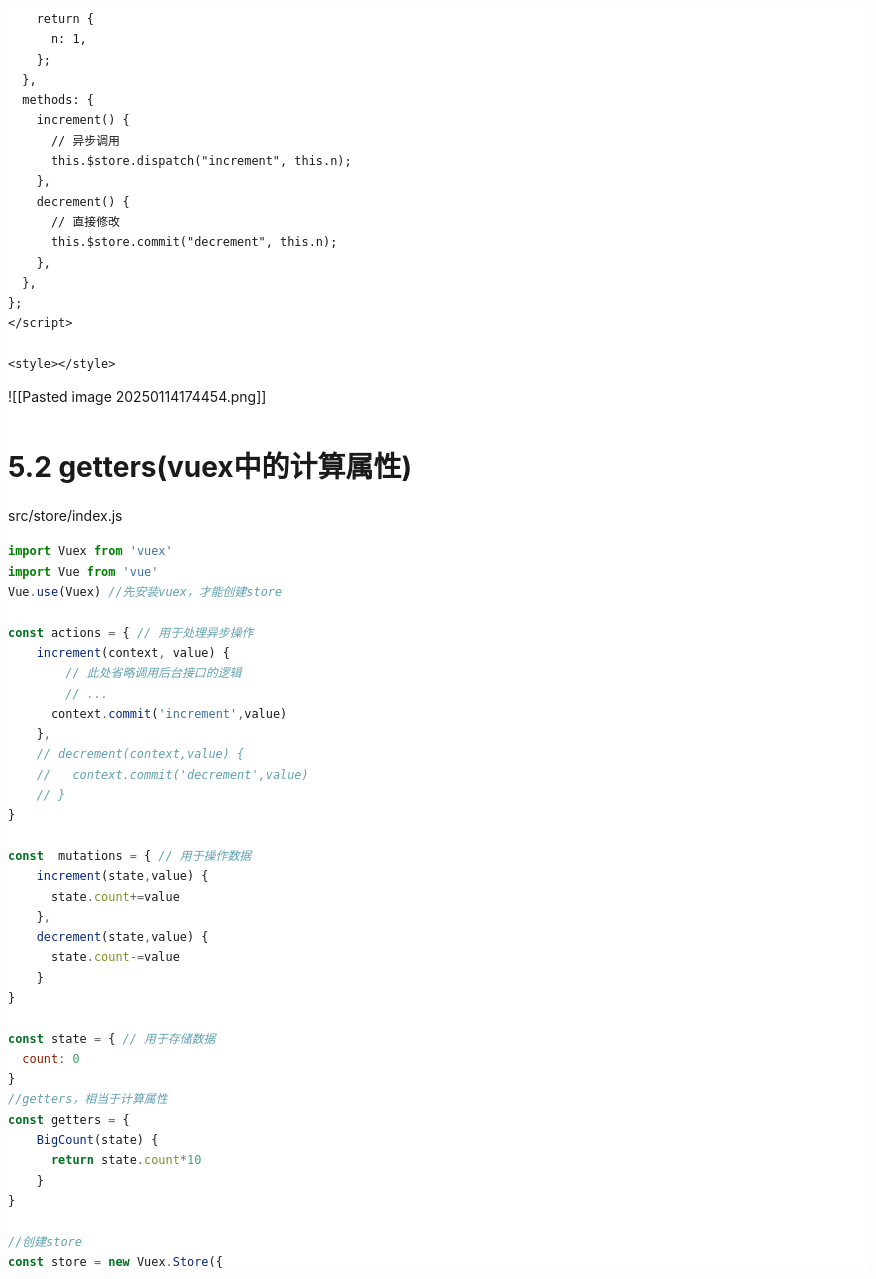 ```vue
    return {
      n: 1,
    };
  },
  methods: {
    increment() {
      // 异步调用
      this.$store.dispatch("increment", this.n);
    },
    decrement() {
	  // 直接修改
      this.$store.commit("decrement", this.n);
    },
  },
};
</script>

<style></style>

```
![[Pasted image 20250114174454.png]]

# 5.2 getters(vuex中的计算属性)

src/store/index.js
```js
import Vuex from 'vuex'
import Vue from 'vue'
Vue.use(Vuex) //先安装vuex，才能创建store

const actions = { // 用于处理异步操作
    increment(context, value) {
        // 此处省略调用后台接口的逻辑
        // ...
      context.commit('increment',value)
    },
    // decrement(context,value) { 
    //   context.commit('decrement',value)
    // }
}

const  mutations = { // 用于操作数据
    increment(state,value) {
      state.count+=value
    },
    decrement(state,value) {
      state.count-=value
    }
}

const state = { // 用于存储数据
  count: 0
}
//getters，相当于计算属性
const getters = {
    BigCount(state) {
      return state.count*10
    }
}

//创建store
const store = new Vuex.Store({
```